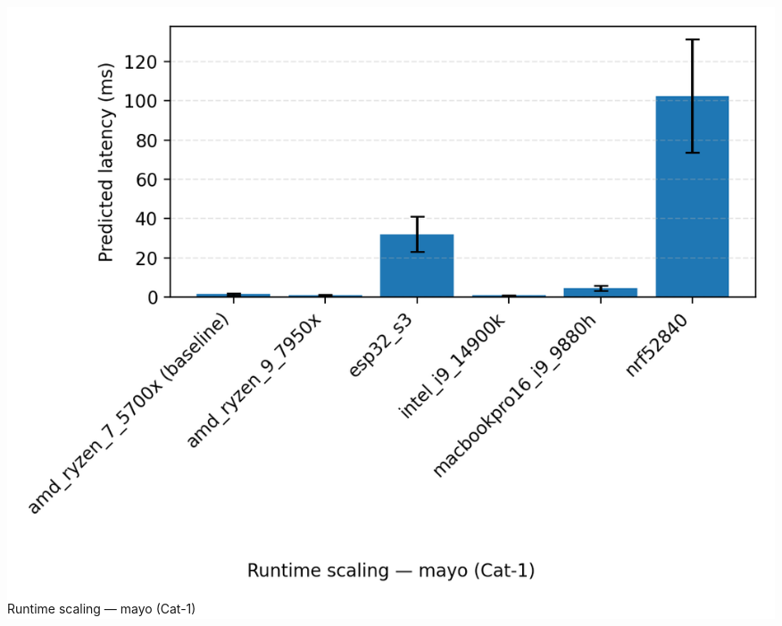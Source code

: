 ![20251007T091128Z\category_1\runtime_scaling_mayo_cat-1.png](20251007T091128Z\category_1\runtime_scaling_mayo_cat-1.png)

Runtime scaling — mayo (Cat-1)
